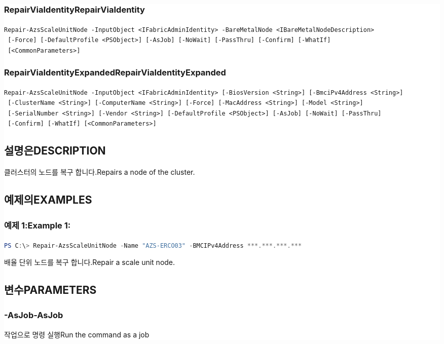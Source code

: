 ### <span data-ttu-id="a2ec3-107">RepairViaIdentity</span><span class="sxs-lookup"><span data-stu-id="a2ec3-107">RepairViaIdentity</span></span>
```
Repair-AzsScaleUnitNode -InputObject <IFabricAdminIdentity> -BareMetalNode <IBareMetalNodeDescription>
 [-Force] [-DefaultProfile <PSObject>] [-AsJob] [-NoWait] [-PassThru] [-Confirm] [-WhatIf]
 [<CommonParameters>]
```

### <span data-ttu-id="a2ec3-108">RepairViaIdentityExpanded</span><span class="sxs-lookup"><span data-stu-id="a2ec3-108">RepairViaIdentityExpanded</span></span>
```
Repair-AzsScaleUnitNode -InputObject <IFabricAdminIdentity> [-BiosVersion <String>] [-BmciPv4Address <String>]
 [-ClusterName <String>] [-ComputerName <String>] [-Force] [-MacAddress <String>] [-Model <String>]
 [-SerialNumber <String>] [-Vendor <String>] [-DefaultProfile <PSObject>] [-AsJob] [-NoWait] [-PassThru]
 [-Confirm] [-WhatIf] [<CommonParameters>]
```

## <span data-ttu-id="a2ec3-109">설명은</span><span class="sxs-lookup"><span data-stu-id="a2ec3-109">DESCRIPTION</span></span>
<span data-ttu-id="a2ec3-110">클러스터의 노드를 복구 합니다.</span><span class="sxs-lookup"><span data-stu-id="a2ec3-110">Repairs a node of the cluster.</span></span>

## <span data-ttu-id="a2ec3-111">예제의</span><span class="sxs-lookup"><span data-stu-id="a2ec3-111">EXAMPLES</span></span>

### <span data-ttu-id="a2ec3-112">예제 1:</span><span class="sxs-lookup"><span data-stu-id="a2ec3-112">Example 1:</span></span>
```powershell
PS C:\> Repair-AzsScaleUnitNode -Name "AZS-ERCO03" -BMCIPv4Address ***.***.***.***

```

<span data-ttu-id="a2ec3-113">배율 단위 노드를 복구 합니다.</span><span class="sxs-lookup"><span data-stu-id="a2ec3-113">Repair a scale unit node.</span></span>


## <span data-ttu-id="a2ec3-114">변수</span><span class="sxs-lookup"><span data-stu-id="a2ec3-114">PARAMETERS</span></span>

### <span data-ttu-id="a2ec3-115">-AsJob</span><span class="sxs-lookup"><span data-stu-id="a2ec3-115">-AsJob</span></span>
<span data-ttu-id="a2ec3-116">작업으로 명령 실행</span><span class="sxs-lookup"><span data-stu-id="a2ec3-116">Run the command as a job</span></span>
